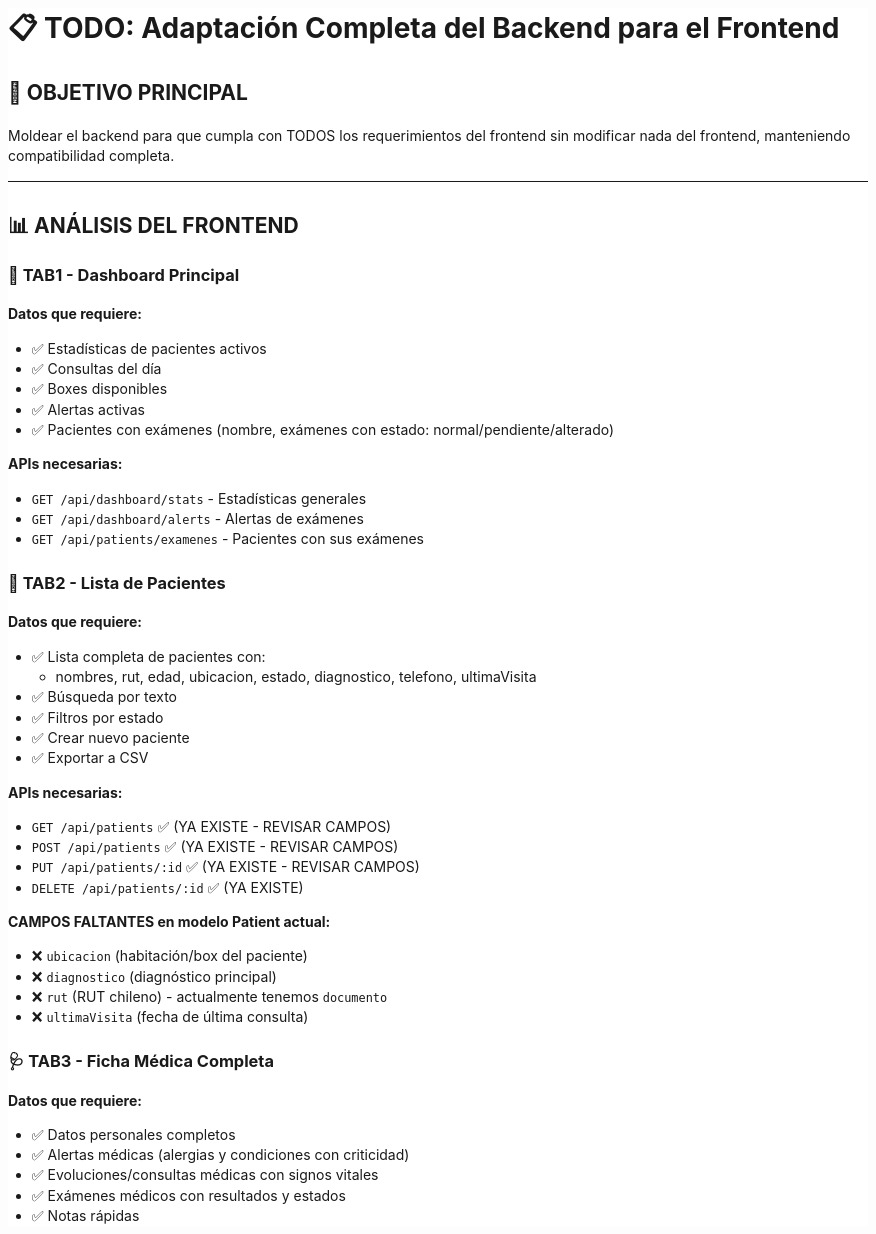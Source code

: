 # 📋 TODO: Adaptación Completa del Backend para el Frontend

## 🎯 OBJETIVO PRINCIPAL
Moldear el backend para que cumpla con TODOS los requerimientos del frontend sin modificar nada del frontend, manteniendo compatibilidad completa.

---

## 📊 ANÁLISIS DEL FRONTEND

### 🏥 **TAB1 - Dashboard Principal**
**Datos que requiere:**
- ✅ Estadísticas de pacientes activos
- ✅ Consultas del día 
- ✅ Boxes disponibles
- ✅ Alertas activas
- ✅ Pacientes con exámenes (nombre, exámenes con estado: normal/pendiente/alterado)

**APIs necesarias:**
- `GET /api/dashboard/stats` - Estadísticas generales
- `GET /api/dashboard/alerts` - Alertas de exámenes
- `GET /api/patients/examenes` - Pacientes con sus exámenes

### 👥 **TAB2 - Lista de Pacientes**
**Datos que requiere:**
- ✅ Lista completa de pacientes con:
  - nombres, rut, edad, ubicacion, estado, diagnostico, telefono, ultimaVisita
- ✅ Búsqueda por texto
- ✅ Filtros por estado
- ✅ Crear nuevo paciente
- ✅ Exportar a CSV

**APIs necesarias:**
- `GET /api/patients` ✅ (YA EXISTE - REVISAR CAMPOS)
- `POST /api/patients` ✅ (YA EXISTE - REVISAR CAMPOS)
- `PUT /api/patients/:id` ✅ (YA EXISTE - REVISAR CAMPOS)
- `DELETE /api/patients/:id` ✅ (YA EXISTE)

**CAMPOS FALTANTES en modelo Patient actual:**
- ❌ `ubicacion` (habitación/box del paciente)
- ❌ `diagnostico` (diagnóstico principal)
- ❌ `rut` (RUT chileno) - actualmente tenemos `documento`
- ❌ `ultimaVisita` (fecha de última consulta)

### 🩺 **TAB3 - Ficha Médica Completa**
**Datos que requiere:**
- ✅ Datos personales completos
- ✅ Alertas médicas (alergias y condiciones con criticidad)
- ✅ Evoluciones/consultas médicas con signos vitales
- ✅ Exámenes médicos con resultados y estados
- ✅ Notas rápidas
